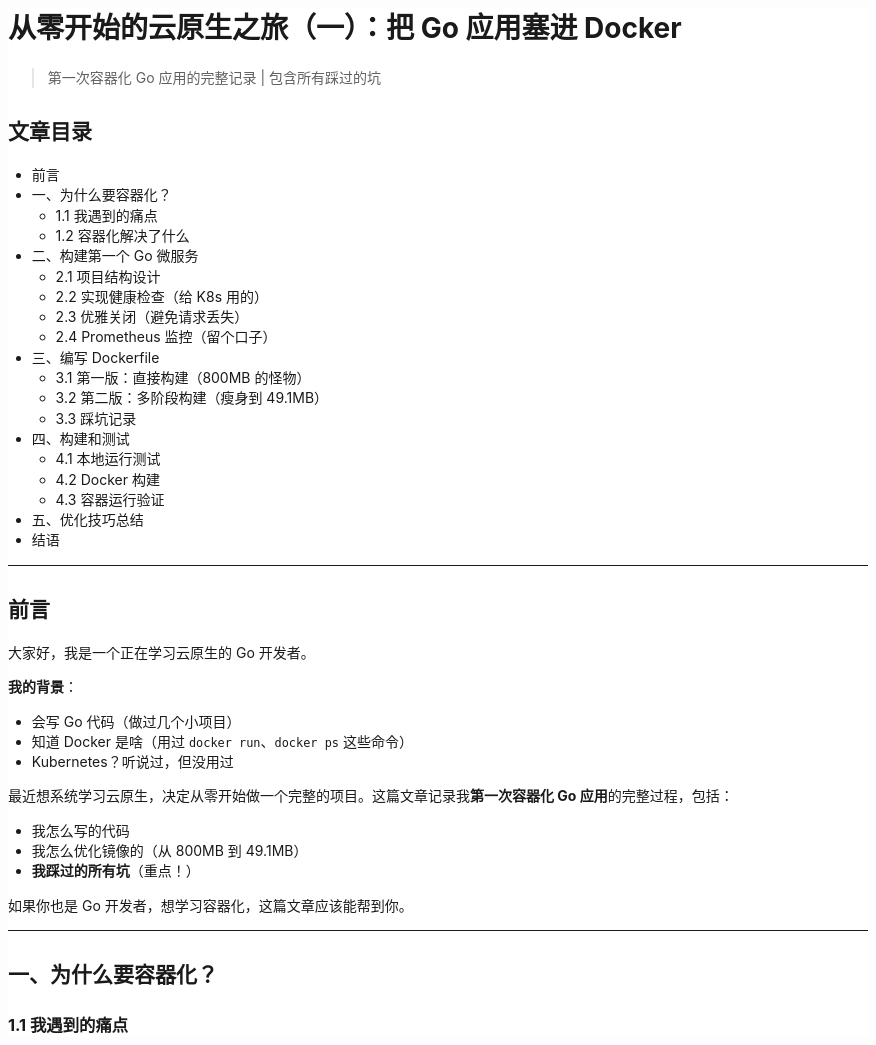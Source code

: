 
# 从零开始的云原生之旅（一）：把 Go 应用塞进 Docker

> 第一次容器化 Go 应用的完整记录 | 包含所有踩过的坑

## 文章目录

- 前言
- 一、为什么要容器化？
  - 1.1 我遇到的痛点
  - 1.2 容器化解决了什么
- 二、构建第一个 Go 微服务
  - 2.1 项目结构设计
  - 2.2 实现健康检查（给 K8s 用的）
  - 2.3 优雅关闭（避免请求丢失）
  - 2.4 Prometheus 监控（留个口子）
- 三、编写 Dockerfile
  - 3.1 第一版：直接构建（800MB 的怪物）
  - 3.2 第二版：多阶段构建（瘦身到 49.1MB）
  - 3.3 踩坑记录
- 四、构建和测试
  - 4.1 本地运行测试
  - 4.2 Docker 构建
  - 4.3 容器运行验证
- 五、优化技巧总结
- 结语

---

## 前言

大家好，我是一个正在学习云原生的 Go 开发者。

**我的背景**：
- 会写 Go 代码（做过几个小项目）
- 知道 Docker 是啥（用过 `docker run`、`docker ps` 这些命令）
- Kubernetes？听说过，但没用过

最近想系统学习云原生，决定从零开始做一个完整的项目。这篇文章记录我**第一次容器化 Go 应用**的完整过程，包括：
- 我怎么写的代码
- 我怎么优化镜像的（从 800MB 到 49.1MB）
- **我踩过的所有坑**（重点！）

如果你也是 Go 开发者，想学习容器化，这篇文章应该能帮到你。

---

## 一、为什么要容器化？

### 1.1 我遇到的痛点
